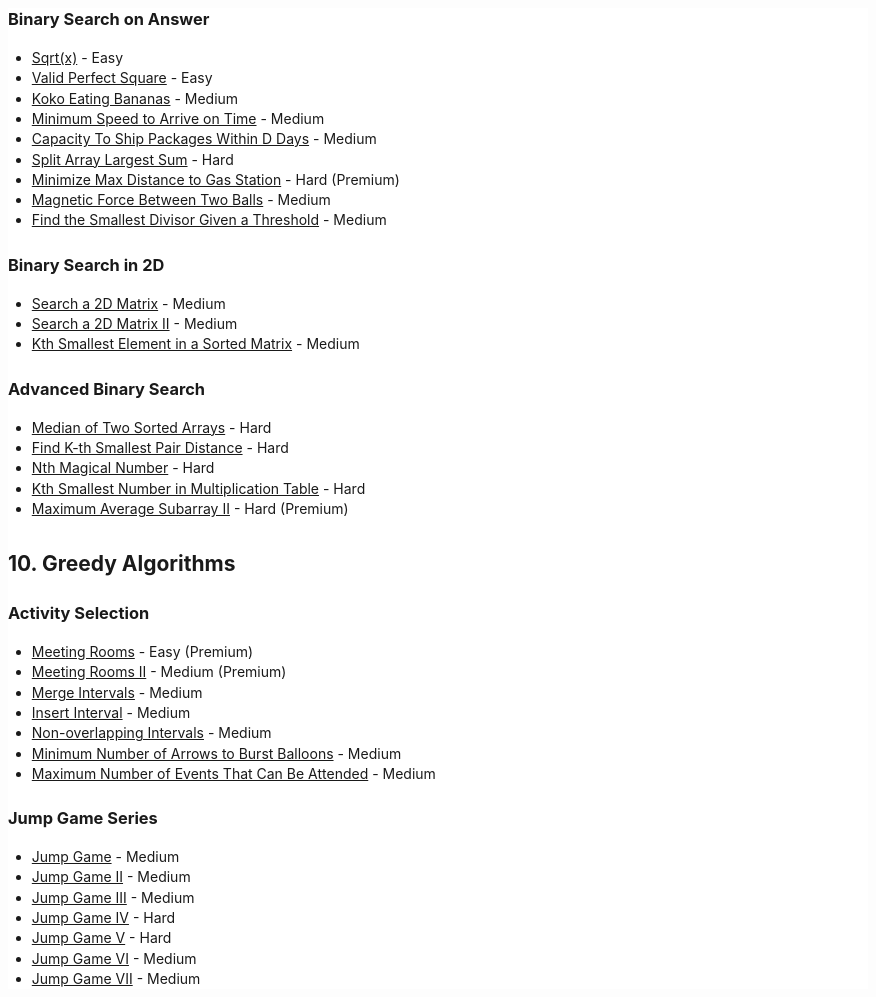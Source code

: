 ### Binary Search on Answer
- [Sqrt(x)](https://leetcode.com/problems/sqrtx/) - Easy
- [Valid Perfect Square](https://leetcode.com/problems/valid-perfect-square/) - Easy
- [Koko Eating Bananas](https://leetcode.com/problems/koko-eating-bananas/) - Medium
- [Minimum Speed to Arrive on Time](https://leetcode.com/problems/minimum-speed-to-arrive-on-time/) - Medium
- [Capacity To Ship Packages Within D Days](https://leetcode.com/problems/capacity-to-ship-packages-within-d-days/) - Medium
- [Split Array Largest Sum](https://leetcode.com/problems/split-array-largest-sum/) - Hard
- [Minimize Max Distance to Gas Station](https://leetcode.com/problems/minimize-max-distance-to-gas-station/) - Hard (Premium)
- [Magnetic Force Between Two Balls](https://leetcode.com/problems/magnetic-force-between-two-balls/) - Medium
- [Find the Smallest Divisor Given a Threshold](https://leetcode.com/problems/find-the-smallest-divisor-given-a-threshold/) - Medium

### Binary Search in 2D
- [Search a 2D Matrix](https://leetcode.com/problems/search-a-2d-matrix/) - Medium
- [Search a 2D Matrix II](https://leetcode.com/problems/search-a-2d-matrix-ii/) - Medium
- [Kth Smallest Element in a Sorted Matrix](https://leetcode.com/problems/kth-smallest-element-in-a-sorted-matrix/) - Medium

### Advanced Binary Search
- [Median of Two Sorted Arrays](https://leetcode.com/problems/median-of-two-sorted-arrays/) - Hard
- [Find K-th Smallest Pair Distance](https://leetcode.com/problems/find-k-th-smallest-pair-distance/) - Hard
- [Nth Magical Number](https://leetcode.com/problems/nth-magical-number/) - Hard
- [Kth Smallest Number in Multiplication Table](https://leetcode.com/problems/kth-smallest-number-in-multiplication-table/) - Hard
- [Maximum Average Subarray II](https://leetcode.com/problems/maximum-average-subarray-ii/) - Hard (Premium)

## **10. Greedy Algorithms**

### Activity Selection
- [Meeting Rooms](https://leetcode.com/problems/meeting-rooms/) - Easy (Premium)
- [Meeting Rooms II](https://leetcode.com/problems/meeting-rooms-ii/) - Medium (Premium)
- [Merge Intervals](https://leetcode.com/problems/merge-intervals/) - Medium
- [Insert Interval](https://leetcode.com/problems/insert-interval/) - Medium
- [Non-overlapping Intervals](https://leetcode.com/problems/non-overlapping-intervals/) - Medium
- [Minimum Number of Arrows to Burst Balloons](https://leetcode.com/problems/minimum-number-of-arrows-to-burst-balloons/) - Medium
- [Maximum Number of Events That Can Be Attended](https://leetcode.com/problems/maximum-number-of-events-that-can-be-attended/) - Medium

### Jump Game Series
- [Jump Game](https://leetcode.com/problems/jump-game/) - Medium
- [Jump Game II](https://leetcode.com/problems/jump-game-ii/) - Medium
- [Jump Game III](https://leetcode.com/problems/jump-game-iii/) - Medium
- [Jump Game IV](https://leetcode.com/problems/jump-game-iv/) - Hard
- [Jump Game V](https://leetcode.com/problems/jump-game-v/) - Hard
- [Jump Game VI](https://leetcode.com/problems/jump-game-vi/) - Medium
- [Jump Game VII](https://leetcode.com/problems/jump-game-vii/) - Medium
